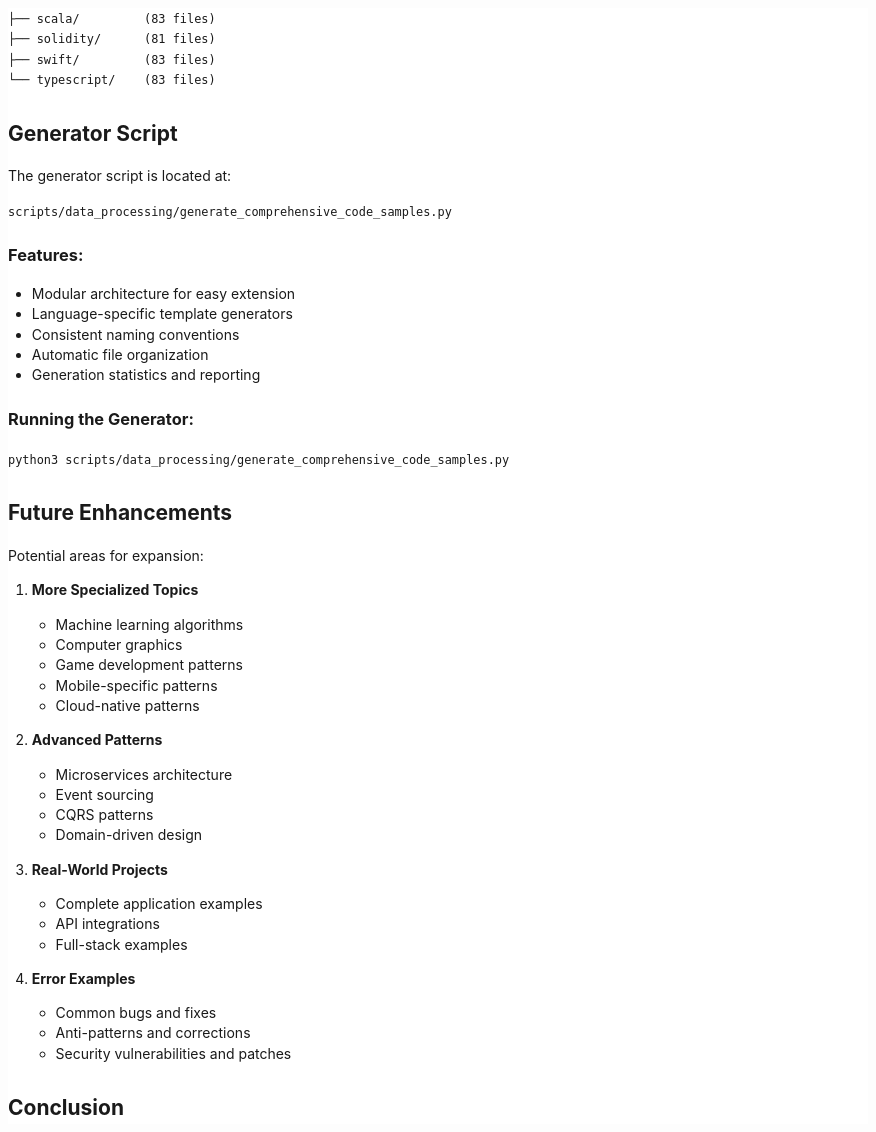 ```
├── scala/         (83 files)
├── solidity/      (81 files)
├── swift/         (83 files)
└── typescript/    (83 files)
```

## Generator Script

The generator script is located at:
```
scripts/data_processing/generate_comprehensive_code_samples.py
```

### Features:
- Modular architecture for easy extension
- Language-specific template generators
- Consistent naming conventions
- Automatic file organization
- Generation statistics and reporting

### Running the Generator:
```bash
python3 scripts/data_processing/generate_comprehensive_code_samples.py
```

## Future Enhancements

Potential areas for expansion:

1. **More Specialized Topics**
   - Machine learning algorithms
   - Computer graphics
   - Game development patterns
   - Mobile-specific patterns
   - Cloud-native patterns

2. **Advanced Patterns**
   - Microservices architecture
   - Event sourcing
   - CQRS patterns
   - Domain-driven design

3. **Real-World Projects**
   - Complete application examples
   - API integrations
   - Full-stack examples

4. **Error Examples**
   - Common bugs and fixes
   - Anti-patterns and corrections
   - Security vulnerabilities and patches

## Conclusion
